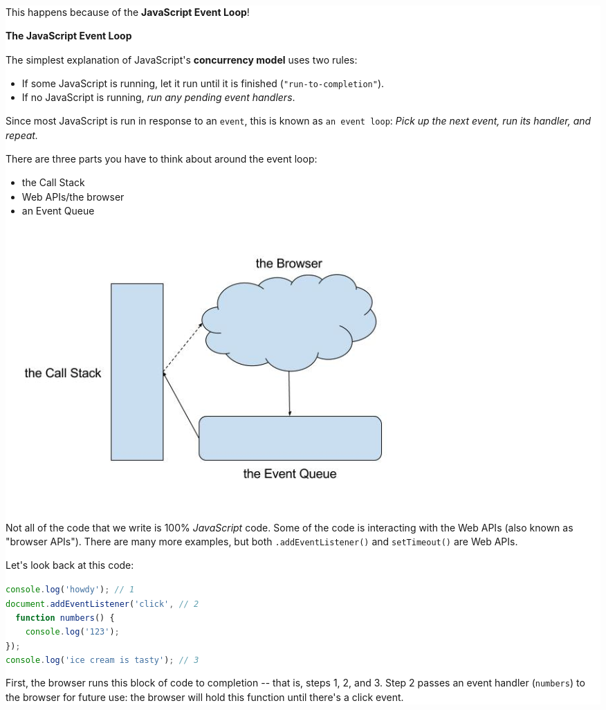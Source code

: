 This happens because of the **JavaScript Event Loop**!


**The JavaScript Event Loop**

The simplest explanation of JavaScript's **concurrency model** uses two rules: 
- If some JavaScript is running, let it run until it is finished (`"run-to-completion"`). 
- If no JavaScript is running, *run any pending event handlers*.

Since most JavaScript is run in response to an `event`, this is known as `an event loop`: *Pick up the next event, run its handler, and repeat.*

There are three parts you have to think about around the event loop:

- the Call Stack
- Web APIs/the browser
- an Event Queue

![event-loop](./event-loop.png)

Not all of the code that we write is 100% *JavaScript* code. Some of the code is interacting with the Web APIs (also known as "browser APIs"). There are many more examples, but both `.addEventListener()` and `setTimeout()` are Web APIs.

Let's look back at this code:

```js
console.log('howdy'); // 1
document.addEventListener('click', // 2
  function numbers() {
    console.log('123');
});
console.log('ice cream is tasty'); // 3
```

First, the browser runs this block of code to completion -- that is, steps 1, 2, and 3. Step 2 passes an event handler (`numbers`) to the browser for future use: the browser will hold this function until there's a click event.
